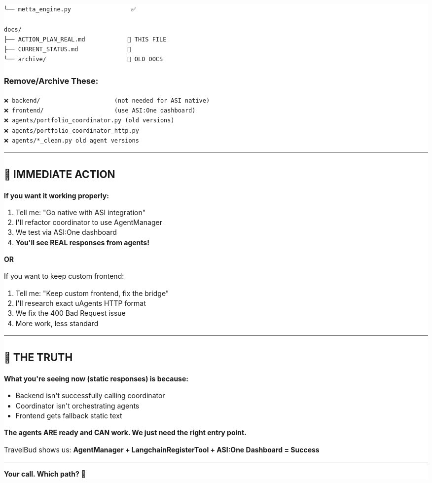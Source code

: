 ```
└── metta_engine.py                 ✅

docs/
├── ACTION_PLAN_REAL.md            📝 THIS FILE
├── CURRENT_STATUS.md              📝
└── archive/                       📁 OLD DOCS
```

### Remove/Archive These:
```
❌ backend/                     (not needed for ASI native)
❌ frontend/                    (use ASI:One dashboard)
❌ agents/portfolio_coordinator.py (old versions)
❌ agents/portfolio_coordinator_http.py
❌ agents/*_clean.py old agent versions
```

---

## 🎯 IMMEDIATE ACTION

**If you want it working properly:**

1. Tell me: "Go native with ASI integration"
2. I'll refactor coordinator to use AgentManager
3. We test via ASI:One dashboard
4. **You'll see REAL responses from agents!**

**OR**

If you want to keep custom frontend:
1. Tell me: "Keep custom frontend, fix the bridge"
2. I'll research exact uAgents HTTP format
3. We fix the 400 Bad Request issue
4. More work, less standard

---

## 💎 THE TRUTH

**What you're seeing now (static responses) is because:**
- Backend isn't successfully calling coordinator
- Coordinator isn't orchestrating agents
- Frontend gets fallback static text

**The agents ARE ready and CAN work. We just need the right entry point.**

TravelBud shows us: **AgentManager + LangchainRegisterTool + ASI:One Dashboard = Success**

---

**Your call. Which path?** 🎯
